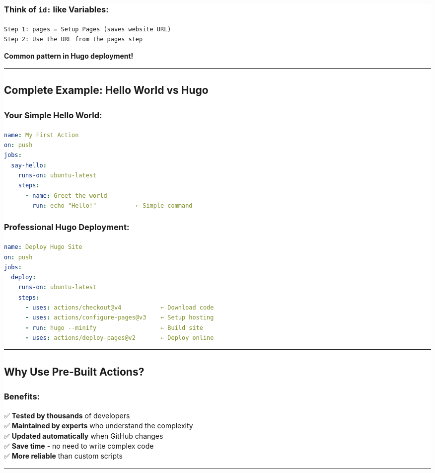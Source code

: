 
### **Think of `id:` like Variables:**

```txt
Step 1: pages = Setup Pages (saves website URL)
Step 2: Use the URL from the pages step
```

**Common pattern in Hugo deployment!**

---

## Complete Example: Hello World vs Hugo

### **Your Simple Hello World:**

```yaml
name: My First Action
on: push
jobs:
  say-hello:
    runs-on: ubuntu-latest
    steps:
      - name: Greet the world
        run: echo "Hello!"           ← Simple command
```

### **Professional Hugo Deployment:**

```yaml
name: Deploy Hugo Site
on: push
jobs:
  deploy:
    runs-on: ubuntu-latest
    steps:
      - uses: actions/checkout@v4           ← Download code
      - uses: actions/configure-pages@v3    ← Setup hosting
      - run: hugo --minify                  ← Build site
      - uses: actions/deploy-pages@v2       ← Deploy online
```

---

## Why Use Pre-Built Actions?

### **Benefits:**

✅ **Tested by thousands** of developers  
✅ **Maintained by experts** who understand the complexity  
✅ **Updated automatically** when GitHub changes  
✅ **Save time** - no need to write complex code  
✅ **More reliable** than custom scripts  

---